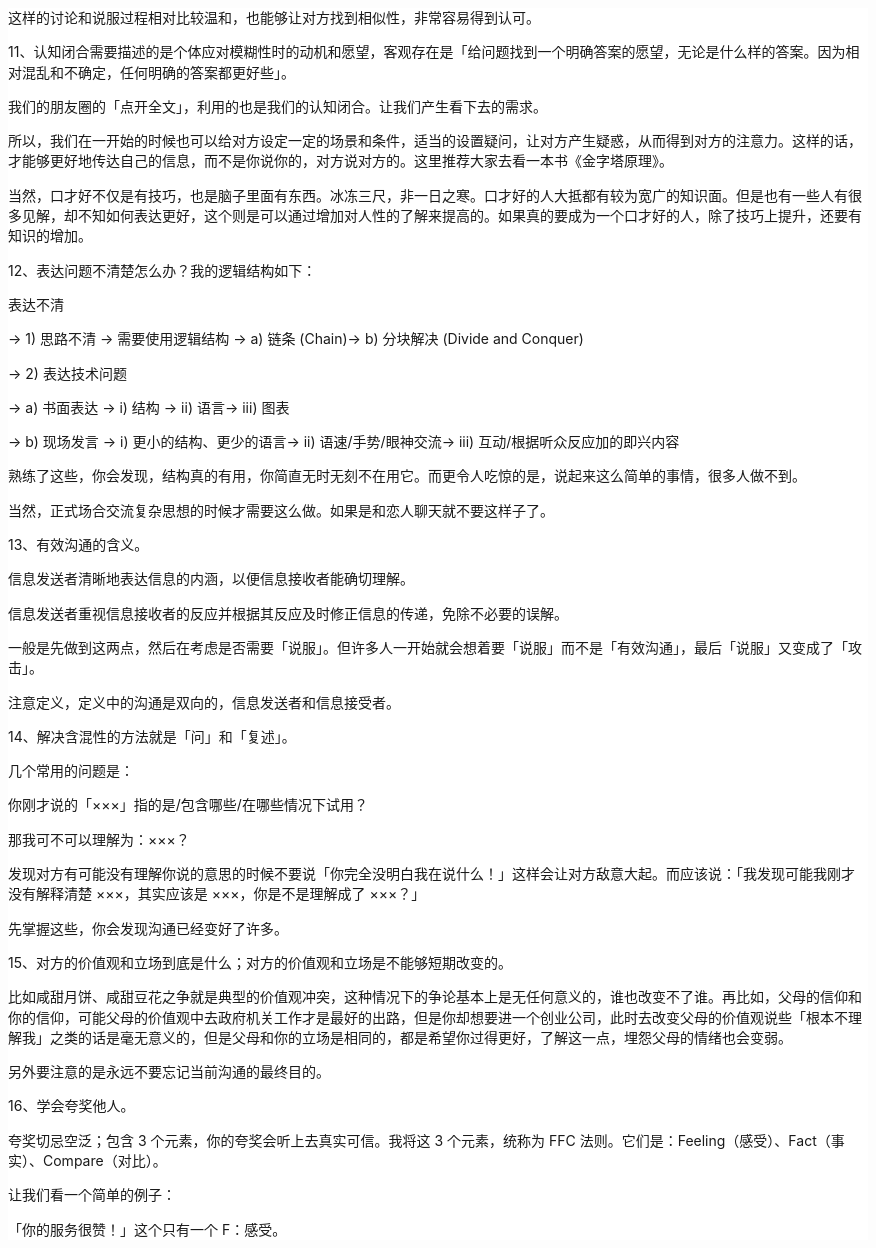 这样的讨论和说服过程相对比较温和，也能够让对方找到相似性，非常容易得到认可。

11、认知闭合需要描述的是个体应对模糊性时的动机和愿望，客观存在是「给问题找到一个明确答案的愿望，无论是什么样的答案。因为相对混乱和不确定，任何明确的答案都更好些」。

我们的朋友圈的「点开全文」，利用的也是我们的认知闭合。让我们产生看下去的需求。

所以，我们在一开始的时候也可以给对方设定一定的场景和条件，适当的设置疑问，让对方产生疑惑，从而得到对方的注意力。这样的话，才能够更好地传达自己的信息，而不是你说你的，对方说对方的。这里推荐大家去看一本书《金字塔原理》。

当然，口才好不仅是有技巧，也是脑子里面有东西。冰冻三尺，非一日之寒。口才好的人大抵都有较为宽广的知识面。但是也有一些人有很多见解，却不知如何表达更好，这个则是可以通过增加对人性的了解来提高的。如果真的要成为一个口才好的人，除了技巧上提升，还要有知识的增加。

12、表达问题不清楚怎么办？我的逻辑结构如下：

表达不清

-> 1) 思路不清 -> 需要使用逻辑结构 -> a) 链条 (Chain)-> b) 分块解决 (Divide and Conquer)

-> 2) 表达技术问题

-> a) 书面表达 -> i) 结构 -> ii) 语言-> iii) 图表

-> b) 现场发言 -> i) 更小的结构、更少的语言-> ii) 语速/手势/眼神交流-> iii) 互动/根据听众反应加的即兴内容

熟练了这些，你会发现，结构真的有用，你简直无时无刻不在用它。而更令人吃惊的是，说起来这么简单的事情，很多人做不到。

当然，正式场合交流复杂思想的时候才需要这么做。如果是和恋人聊天就不要这样子了。

13、有效沟通的含义。

信息发送者清晰地表达信息的内涵，以便信息接收者能确切理解。

信息发送者重视信息接收者的反应并根据其反应及时修正信息的传递，免除不必要的误解。

一般是先做到这两点，然后在考虑是否需要「说服」。但许多人一开始就会想着要「说服」而不是「有效沟通」，最后「说服」又变成了「攻击」。

注意定义，定义中的沟通是双向的，信息发送者和信息接受者。

14、解决含混性的方法就是「问」和「复述」。

几个常用的问题是：

你刚才说的「×××」指的是/包含哪些/在哪些情况下试用？

那我可不可以理解为：×××？

发现对方有可能没有理解你说的意思的时候不要说「你完全没明白我在说什么！」这样会让对方敌意大起。而应该说：「我发现可能我刚才没有解释清楚 ×××，其实应该是 ×××，你是不是理解成了 ×××？」

先掌握这些，你会发现沟通已经变好了许多。

15、对方的价值观和立场到底是什么；对方的价值观和立场是不能够短期改变的。

比如咸甜月饼、咸甜豆花之争就是典型的价值观冲突，这种情况下的争论基本上是无任何意义的，谁也改变不了谁。再比如，父母的信仰和你的信仰，可能父母的价值观中去政府机关工作才是最好的出路，但是你却想要进一个创业公司，此时去改变父母的价值观说些「根本不理解我」之类的话是毫无意义的，但是父母和你的立场是相同的，都是希望你过得更好，了解这一点，埋怨父母的情绪也会变弱。

另外要注意的是永远不要忘记当前沟通的最终目的。

16、学会夸奖他人。

夸奖切忌空泛；包含 3 个元素，你的夸奖会听上去真实可信。我将这 3 个元素，统称为 FFC 法则。它们是：Feeling（感受）、Fact（事实）、Compare（对比）。

让我们看一个简单的例子：

「你的服务很赞！」这个只有一个 F：感受。
